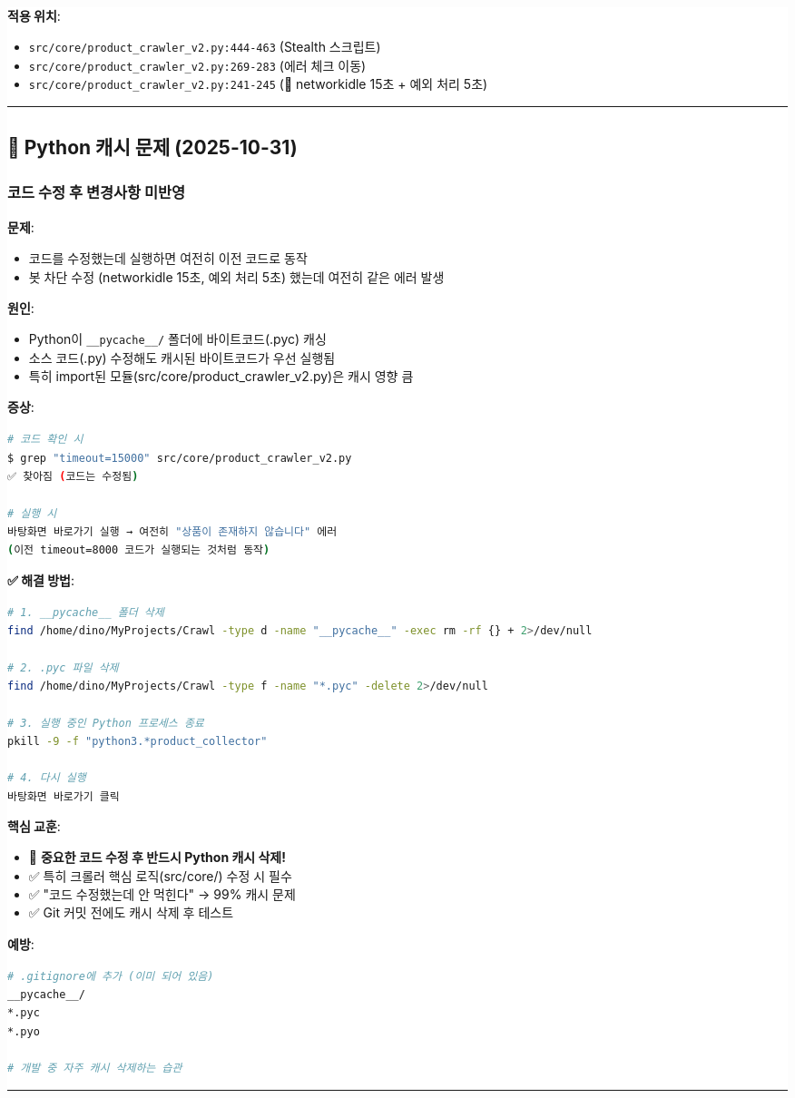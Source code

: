 **적용 위치**:
- `src/core/product_crawler_v2.py:444-463` (Stealth 스크립트)
- `src/core/product_crawler_v2.py:269-283` (에러 체크 이동)
- `src/core/product_crawler_v2.py:241-245` (🔴 networkidle 15초 + 예외 처리 5초)

---

## 🐍 Python 캐시 문제 (2025-10-31)

### 코드 수정 후 변경사항 미반영
**문제**:
- 코드를 수정했는데 실행하면 여전히 이전 코드로 동작
- 봇 차단 수정 (networkidle 15초, 예외 처리 5초) 했는데 여전히 같은 에러 발생

**원인**:
- Python이 `__pycache__/` 폴더에 바이트코드(.pyc) 캐싱
- 소스 코드(.py) 수정해도 캐시된 바이트코드가 우선 실행됨
- 특히 import된 모듈(src/core/product_crawler_v2.py)은 캐시 영향 큼

**증상**:
```bash
# 코드 확인 시
$ grep "timeout=15000" src/core/product_crawler_v2.py
✅ 찾아짐 (코드는 수정됨)

# 실행 시
바탕화면 바로가기 실행 → 여전히 "상품이 존재하지 않습니다" 에러
(이전 timeout=8000 코드가 실행되는 것처럼 동작)
```

**✅ 해결 방법**:
```bash
# 1. __pycache__ 폴더 삭제
find /home/dino/MyProjects/Crawl -type d -name "__pycache__" -exec rm -rf {} + 2>/dev/null

# 2. .pyc 파일 삭제
find /home/dino/MyProjects/Crawl -type f -name "*.pyc" -delete 2>/dev/null

# 3. 실행 중인 Python 프로세스 종료
pkill -9 -f "python3.*product_collector"

# 4. 다시 실행
바탕화면 바로가기 클릭
```

**핵심 교훈**:
- 🔴 **중요한 코드 수정 후 반드시 Python 캐시 삭제!**
- ✅ 특히 크롤러 핵심 로직(src/core/) 수정 시 필수
- ✅ "코드 수정했는데 안 먹힌다" → 99% 캐시 문제
- ✅ Git 커밋 전에도 캐시 삭제 후 테스트

**예방**:
```bash
# .gitignore에 추가 (이미 되어 있음)
__pycache__/
*.pyc
*.pyo

# 개발 중 자주 캐시 삭제하는 습관
```

---